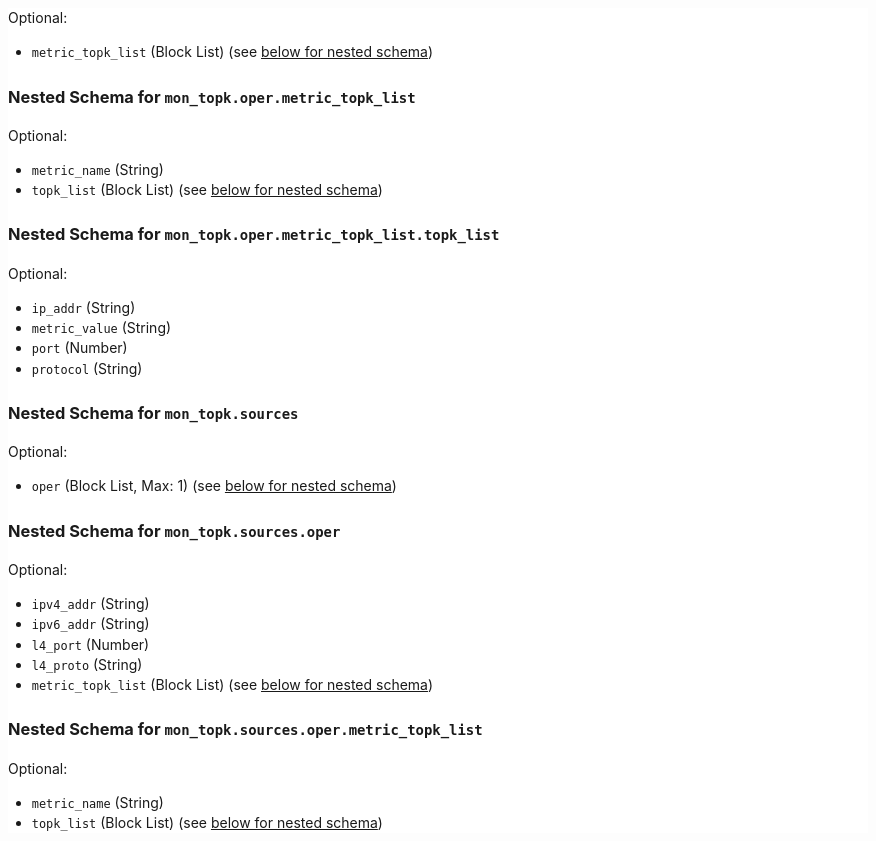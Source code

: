 Optional:

- `metric_topk_list` (Block List) (see [below for nested schema](#nestedblock--mon_topk--oper--metric_topk_list))

<a id="nestedblock--mon_topk--oper--metric_topk_list"></a>
### Nested Schema for `mon_topk.oper.metric_topk_list`

Optional:

- `metric_name` (String)
- `topk_list` (Block List) (see [below for nested schema](#nestedblock--mon_topk--oper--metric_topk_list--topk_list))

<a id="nestedblock--mon_topk--oper--metric_topk_list--topk_list"></a>
### Nested Schema for `mon_topk.oper.metric_topk_list.topk_list`

Optional:

- `ip_addr` (String)
- `metric_value` (String)
- `port` (Number)
- `protocol` (String)




<a id="nestedblock--mon_topk--sources"></a>
### Nested Schema for `mon_topk.sources`

Optional:

- `oper` (Block List, Max: 1) (see [below for nested schema](#nestedblock--mon_topk--sources--oper))

<a id="nestedblock--mon_topk--sources--oper"></a>
### Nested Schema for `mon_topk.sources.oper`

Optional:

- `ipv4_addr` (String)
- `ipv6_addr` (String)
- `l4_port` (Number)
- `l4_proto` (String)
- `metric_topk_list` (Block List) (see [below for nested schema](#nestedblock--mon_topk--sources--oper--metric_topk_list))

<a id="nestedblock--mon_topk--sources--oper--metric_topk_list"></a>
### Nested Schema for `mon_topk.sources.oper.metric_topk_list`

Optional:

- `metric_name` (String)
- `topk_list` (Block List) (see [below for nested schema](#nestedblock--mon_topk--sources--oper--metric_topk_list--topk_list))

